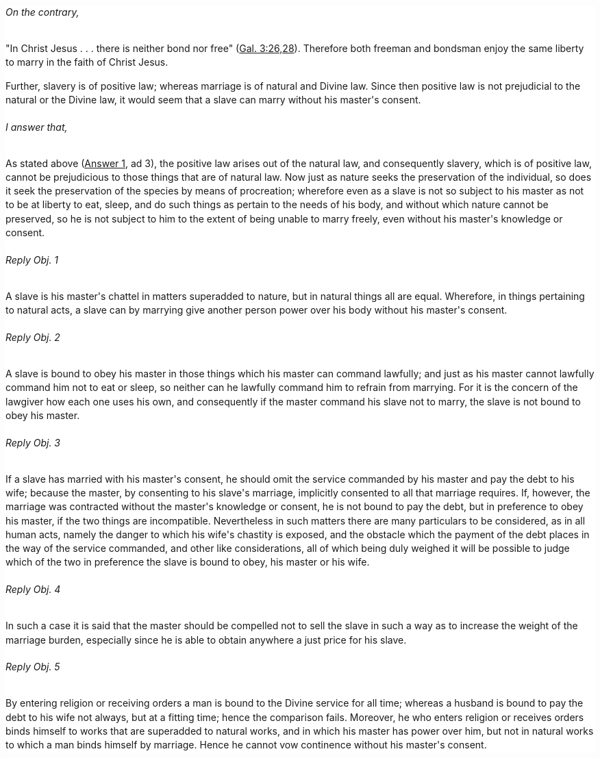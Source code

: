 ###### On the contrary,
"In Christ Jesus . . . there is neither bond nor free" ([Gal. 3:26,28](http://bible.gospelcom.net/bible?Gal++3:26,28)). Therefore both freeman and bondsman enjoy the same liberty to marry in the faith of Christ Jesus.  

Further, slavery is of positive law; whereas marriage is of natural and Divine law. Since then positive law is not prejudicial to the natural or the Divine law, it would seem that a slave can marry without his master's consent.  

###### I answer that,
As stated above ([Answer 1](#1.%20Whether%20the%20condition%20of%20slavery%20is%20an%20impediment%20to%20matrimony?%20), ad 3), the positive law arises out of the natural law, and consequently slavery, which is of positive law, cannot be prejudicious to those things that are of natural law. Now just as nature seeks the preservation of the individual, so does it seek the preservation of the species by means of procreation; wherefore even as a slave is not so subject to his master as not to be at liberty to eat, sleep, and do such things as pertain to the needs of his body, and without which nature cannot be preserved, so he is not subject to him to the extent of being unable to marry freely, even without his master's knowledge or consent.  

###### Reply Obj. 1
A slave is his master's chattel in matters superadded to nature, but in natural things all are equal. Wherefore, in things pertaining to natural acts, a slave can by marrying give another person power over his body without his master's consent.  

###### Reply Obj. 2
A slave is bound to obey his master in those things which his master can command lawfully; and just as his master cannot lawfully command him not to eat or sleep, so neither can he lawfully command him to refrain from marrying. For it is the concern of the lawgiver how each one uses his own, and consequently if the master command his slave not to marry, the slave is not bound to obey his master.  

###### Reply Obj. 3
If a slave has married with his master's consent, he should omit the service commanded by his master and pay the debt to his wife; because the master, by consenting to his slave's marriage, implicitly consented to all that marriage requires. If, however, the marriage was contracted without the master's knowledge or consent, he is not bound to pay the debt, but in preference to obey his master, if the two things are incompatible. Nevertheless in such matters there are many particulars to be considered, as in all human acts, namely the danger to which his wife's chastity is exposed, and the obstacle which the payment of the debt places in the way of the service commanded, and other like considerations, all of which being duly weighed it will be possible to judge which of the two in preference the slave is bound to obey, his master or his wife.  

###### Reply Obj. 4
In such a case it is said that the master should be compelled not to sell the slave in such a way as to increase the weight of the marriage burden, especially since he is able to obtain anywhere a just price for his slave.  

###### Reply Obj. 5
By entering religion or receiving orders a man is bound to the Divine service for all time; whereas a husband is bound to pay the debt to his wife not always, but at a fitting time; hence the comparison fails. Moreover, he who enters religion or receives orders binds himself to works that are superadded to natural works, and in which his master has power over him, but not in natural works to which a man binds himself by marriage. Hence he cannot vow continence without his master's consent.  
